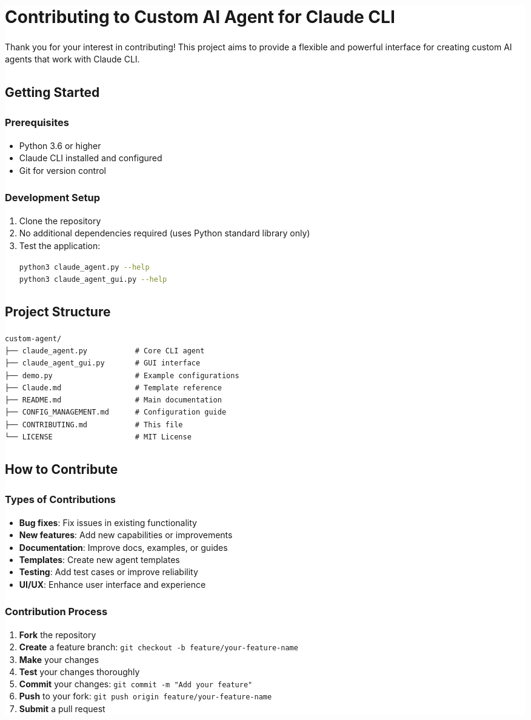 # Contributing to Custom AI Agent for Claude CLI

Thank you for your interest in contributing! This project aims to provide a flexible and powerful interface for creating custom AI agents that work with Claude CLI.

## Getting Started

### Prerequisites
- Python 3.6 or higher
- Claude CLI installed and configured
- Git for version control

### Development Setup
1. Clone the repository
2. No additional dependencies required (uses Python standard library only)
3. Test the application:
   ```bash
   python3 claude_agent.py --help
   python3 claude_agent_gui.py --help
   ```

## Project Structure

```
custom-agent/
├── claude_agent.py           # Core CLI agent
├── claude_agent_gui.py       # GUI interface
├── demo.py                   # Example configurations
├── Claude.md                 # Template reference
├── README.md                 # Main documentation
├── CONFIG_MANAGEMENT.md      # Configuration guide
├── CONTRIBUTING.md           # This file
└── LICENSE                   # MIT License
```

## How to Contribute

### Types of Contributions
- **Bug fixes**: Fix issues in existing functionality
- **New features**: Add new capabilities or improvements
- **Documentation**: Improve docs, examples, or guides
- **Templates**: Create new agent templates
- **Testing**: Add test cases or improve reliability
- **UI/UX**: Enhance user interface and experience

### Contribution Process
1. **Fork** the repository
2. **Create** a feature branch: `git checkout -b feature/your-feature-name`
3. **Make** your changes
4. **Test** your changes thoroughly
5. **Commit** your changes: `git commit -m "Add your feature"`
6. **Push** to your fork: `git push origin feature/your-feature-name`
7. **Submit** a pull request
